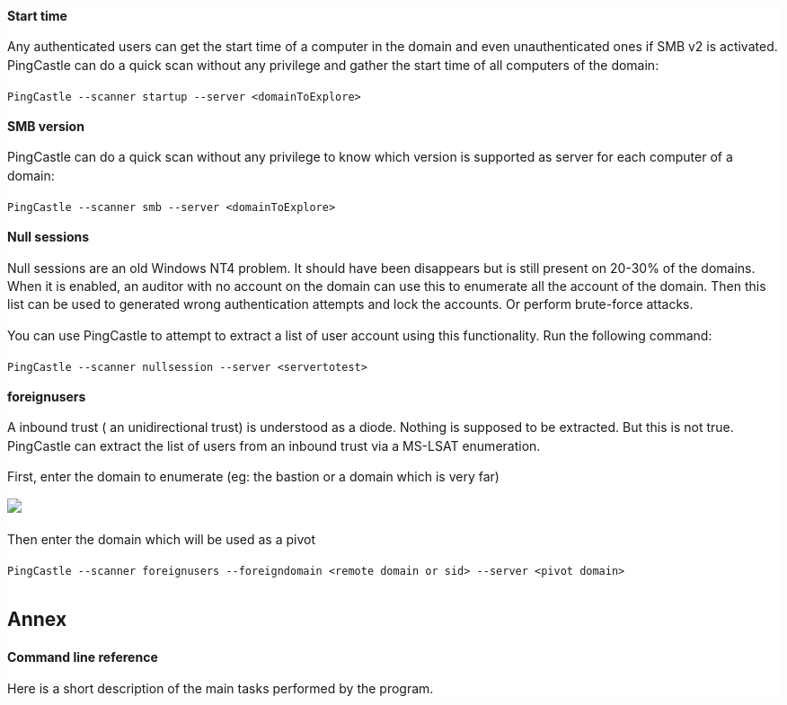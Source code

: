 **Start time**

Any authenticated users can get the start time of a computer in the
domain and even unauthenticated ones if SMB v2 is activated. PingCastle
can do a quick scan without any privilege and gather the start time of
all computers of the domain:

```
PingCastle --scanner startup --server <domainToExplore>
```

**SMB version**

PingCastle can do a quick scan without any privilege to know which
version is supported as server for each computer of a domain:

```
PingCastle --scanner smb --server <domainToExplore>
```

**Null sessions**

Null sessions are an old Windows NT4 problem. It should have been
disappears but is still present on 20-30% of the domains. When it is
enabled, an auditor with no account on the domain can use this to
enumerate all the account of the domain. Then this list can be used to
generated wrong authentication attempts and lock the accounts. Or
perform brute-force attacks.

You can use PingCastle to attempt to extract a list of user account
using this functionality. Run the following command:

```
PingCastle --scanner nullsession --server <servertotest>
```

**foreignusers**

A inbound trust ( an unidirectional trust) is understood as a diode.
Nothing is supposed to be extracted. But this is not true. PingCastle
can extract the list of users from an inbound trust via a MS-LSAT
enumeration.

First, enter the domain to enumerate (eg: the bastion or a domain which
is very far)

![](/images/pingcastle/basicuser/image30.webp)

Then enter the domain which will be used as a pivot

```
PingCastle --scanner foreignusers --foreigndomain <remote domain or sid> --server <pivot domain>
```

## Annex

**Command line reference**

Here is a short description of the main tasks performed by the program.
